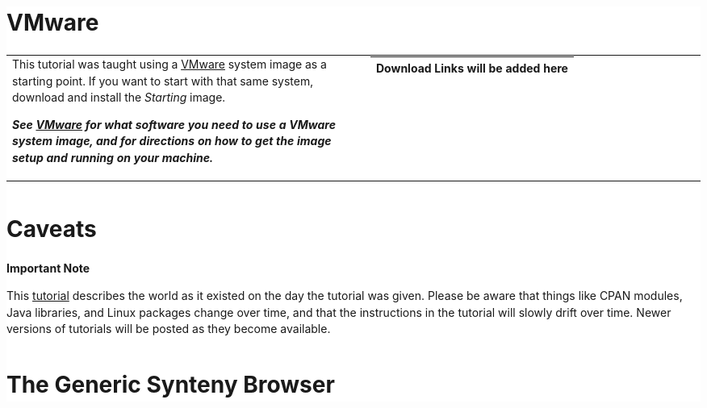 </div>

  

# <span id="VMware" class="mw-headline">VMware</span>

<table>
<colgroup>
<col style="width: 50%" />
<col style="width: 50%" />
</colgroup>
<tbody>
<tr class="odd">
<td data-valign="top">This tutorial was taught using a <a
href="http://gmod.org/mediawiki/index.php?title=VMware&amp;action=edit&amp;redlink=1"
class="new" title="VMware (page does not exist)">VMware</a> system image
as a starting point. If you want to start with that same system,
download and install the <em>Starting</em> image.
<p><em><strong>See <a
href="http://gmod.org/mediawiki/index.php?title=VMware&amp;action=edit&amp;redlink=1"
class="new" title="VMware (page does not exist)">VMware</a> for what
software you need to use a VMware system image, and for directions on
how to get the image setup and running on your
machine.</strong></em></p></td>
<td><table class="wikitable" style="margin-left: 1em; margin-top: 0;">
<thead>
<tr class="header">
<th>Download Links will be added here</th>
</tr>
</thead>
&#10;</table></td>
</tr>
</tbody>
</table>

# <span id="Caveats" class="mw-headline">Caveats</span>

<div class="emphasisbox">

**Important Note**

This [tutorial](Category:Tutorials "Category:Tutorials") describes the
world as it existed on the day the tutorial was given. Please be aware
that things like CPAN modules, Java libraries, and Linux packages change
over time, and that the instructions in the tutorial will slowly drift
over time. Newer versions of tutorials will be posted as they become
available.

</div>

# <span id="The_Generic_Synteny_Browser" class="mw-headline">The Generic Synteny Browser</span>
